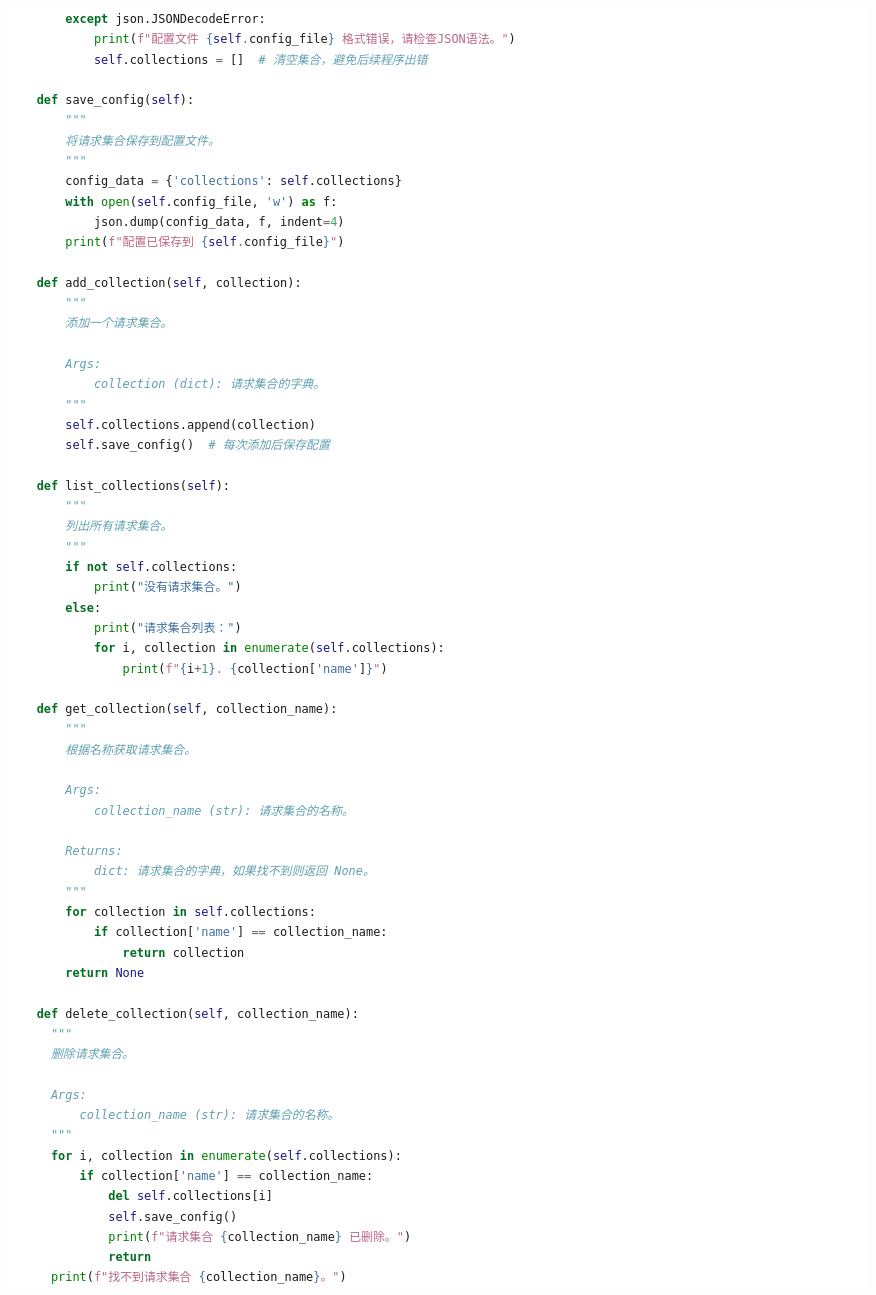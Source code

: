 ```python
        except json.JSONDecodeError:
            print(f"配置文件 {self.config_file} 格式错误，请检查JSON语法。")
            self.collections = []  # 清空集合，避免后续程序出错

    def save_config(self):
        """
        将请求集合保存到配置文件。
        """
        config_data = {'collections': self.collections}
        with open(self.config_file, 'w') as f:
            json.dump(config_data, f, indent=4)
        print(f"配置已保存到 {self.config_file}")

    def add_collection(self, collection):
        """
        添加一个请求集合。

        Args:
            collection (dict): 请求集合的字典。
        """
        self.collections.append(collection)
        self.save_config()  # 每次添加后保存配置

    def list_collections(self):
        """
        列出所有请求集合。
        """
        if not self.collections:
            print("没有请求集合。")
        else:
            print("请求集合列表：")
            for i, collection in enumerate(self.collections):
                print(f"{i+1}. {collection['name']}")

    def get_collection(self, collection_name):
        """
        根据名称获取请求集合。

        Args:
            collection_name (str): 请求集合的名称。

        Returns:
            dict: 请求集合的字典，如果找不到则返回 None。
        """
        for collection in self.collections:
            if collection['name'] == collection_name:
                return collection
        return None

    def delete_collection(self, collection_name):
      """
      删除请求集合。

      Args:
          collection_name (str): 请求集合的名称。
      """
      for i, collection in enumerate(self.collections):
          if collection['name'] == collection_name:
              del self.collections[i]
              self.save_config()
              print(f"请求集合 {collection_name} 已删除。")
              return
      print(f"找不到请求集合 {collection_name}。")
```